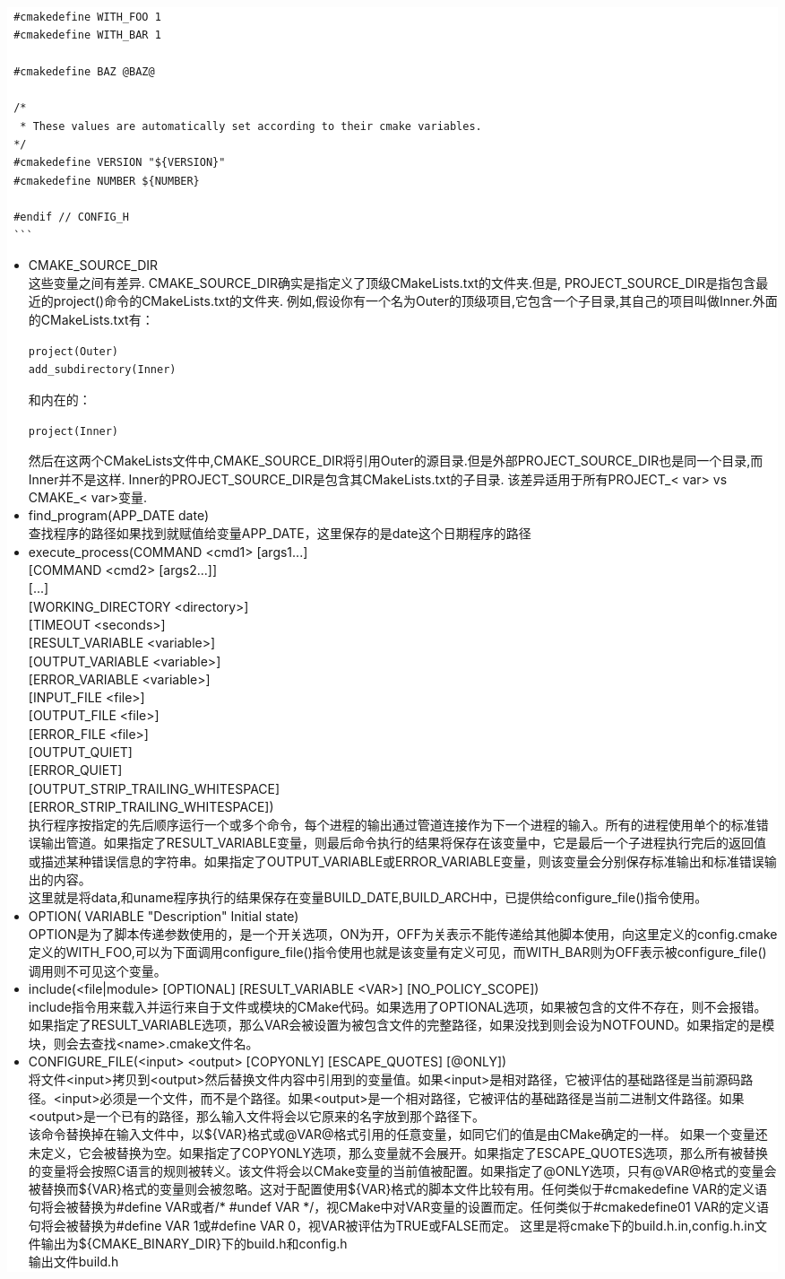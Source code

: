      #cmakedefine WITH_FOO 1
     #cmakedefine WITH_BAR 1

     #cmakedefine BAZ @BAZ@

     /*
      * These values are automatically set according to their cmake variables.
     */
     #cmakedefine VERSION "${VERSION}"
     #cmakedefine NUMBER ${NUMBER}

     #endif // CONFIG_H
     ```
+ CMAKE_SOURCE_DIR      
   这些变量之间有差异. CMAKE_SOURCE_DIR确实是指定义了顶级CMakeLists.txt的文件夹.但是, PROJECT_SOURCE_DIR是指包含最近的project()命令的CMakeLists.txt的文件夹. 
   例如,假设你有一个名为Outer的顶级项目,它包含一个子目录,其自己的项目叫做Inner.外面的CMakeLists.txt有：
   ```
   project(Outer)
   add_subdirectory(Inner)
   ```
   和内在的：
   ```
   project(Inner)
   ```
   然后在这两个CMakeLists文件中,CMAKE_SOURCE_DIR将引用Outer的源目录.但是外部PROJECT_SOURCE_DIR也是同一个目录,而Inner并不是这样. Inner的PROJECT_SOURCE_DIR是包含其CMakeLists.txt的子目录.
   该差异适用于所有PROJECT_< var> vs CMAKE_< var>变量.
+ find_program(APP_DATE date)      
  查找程序的路径如果找到就赋值给变量APP_DATE，这里保存的是date这个日期程序的路径
+ execute_process(COMMAND \<cmd1> [args1...]     
                [COMMAND \<cmd2> [args2...]]     
                [...]       
                [WORKING_DIRECTORY \<directory>]     
                [TIMEOUT \<seconds>]     
                [RESULT_VARIABLE \<variable>]     
                [OUTPUT_VARIABLE \<variable>]    
                [ERROR_VARIABLE \<variable>]     
                [INPUT_FILE \<file>]    
                [OUTPUT_FILE \<file>]     
                [ERROR_FILE \<file>]     
                [OUTPUT_QUIET]     
                [ERROR_QUIET]     
                [OUTPUT_STRIP_TRAILING_WHITESPACE]    
                [ERROR_STRIP_TRAILING_WHITESPACE])              
  执行程序按指定的先后顺序运行一个或多个命令，每个进程的输出通过管道连接作为下一个进程的输入。所有的进程使用单个的标准错误输出管道。如果指定了RESULT_VARIABLE变量，则最后命令执行的结果将保存在该变量中，它是最后一个子进程执行完后的返回值或描述某种错误信息的字符串。如果指定了OUTPUT_VARIABLE或ERROR_VARIABLE变量，则该变量会分别保存标准输出和标准错误输出的内容。    
  这里就是将data,和uname程序执行的结果保存在变量BUILD_DATE,BUILD_ARCH中，已提供给configure_file()指令使用。
+ OPTION( VARIABLE "Description" Initial state)      
  OPTION是为了脚本传递参数使用的，是一个开关选项，ON为开，OFF为关表示不能传递给其他脚本使用，向这里定义的config.cmake定义的WITH_FOO,可以为下面调用configure_file()指令使用也就是该变量有定义可见，而WITH_BAR则为OFF表示被configure_file()调用则不可见这个变量。
+ include(\<file|module> [OPTIONAL] [RESULT_VARIABLE \<VAR>] [NO_POLICY_SCOPE])     
  include指令用来载入并运行来自于文件或模块的CMake代码。如果选用了OPTIONAL选项，如果被包含的文件不存在，则不会报错。如果指定了RESULT_VARIABLE选项，那么VAR会被设置为被包含文件的完整路径，如果没找到则会设为NOTFOUND。如果指定的是模块，则会去查找\<name>.cmake文件名。
+ CONFIGURE_FILE(\<input> \<output> [COPYONLY] [ESCAPE_QUOTES] [@ONLY])     
  将文件\<input>拷贝到\<output>然后替换文件内容中引用到的变量值。如果\<input>是相对路径，它被评估的基础路径是当前源码路径。\<input>必须是一个文件，而不是个路径。如果\<output>是一个相对路径，它被评估的基础路径是当前二进制文件路径。如果\<output>是一个已有的路径，那么输入文件将会以它原来的名字放到那个路径下。   
  该命令替换掉在输入文件中，以\${VAR}格式或\@VAR@格式引用的任意变量，如同它们的值是由CMake确定的一样。 如果一个变量还未定义，它会被替换为空。如果指定了COPYONLY选项，那么变量就不会展开。如果指定了ESCAPE_QUOTES选项，那么所有被替换的变量将会按照C语言的规则被转义。该文件将会以CMake变量的当前值被配置。如果指定了\@ONLY选项，只有\@VAR@格式的变量会被替换而\${VAR}格式的变量则会被忽略。这对于配置使用${VAR}格式的脚本文件比较有用。任何类似于\#cmakedefine VAR的定义语句将会被替换为\#define VAR或者/* #undef VAR */，视CMake中对VAR变量的设置而定。任何类似于#cmakedefine01 VAR的定义语句将会被替换为#define VAR 1或#define VAR 0，视VAR被评估为TRUE或FALSE而定。
  这里是将cmake下的build.h.in,config.h.in文件输出为\${CMAKE_BINARY_DIR}下的build.h和config.h       
  输出文件build.h
  ```
  ```
